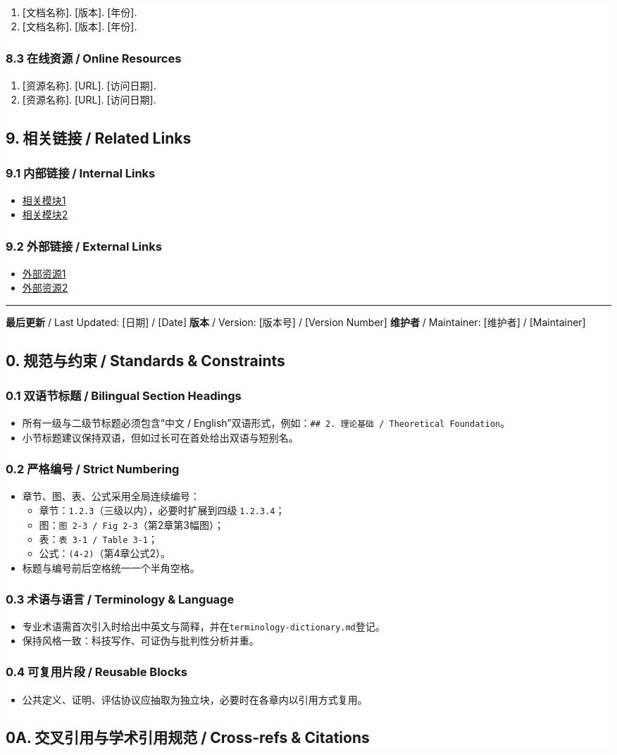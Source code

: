 1. [文档名称]. [版本]. [年份].
2. [文档名称]. [版本]. [年份].

### 8.3 在线资源 / Online Resources

1. [资源名称]. [URL]. [访问日期].
2. [资源名称]. [URL]. [访问日期].

## 9. 相关链接 / Related Links

### 9.1 内部链接 / Internal Links

- [相关模块1](../related-module-1/README.md)
- [相关模块2](../related-module-2/README.md)

### 9.2 外部链接 / External Links

- [外部资源1](https://example.com/resource1)
- [外部资源2](https://example.com/resource2)

---

**最后更新** / Last Updated: [日期] / [Date]
**版本** / Version: [版本号] / [Version Number]
**维护者** / Maintainer: [维护者] / [Maintainer]

## 0. 规范与约束 / Standards & Constraints

### 0.1 双语节标题 / Bilingual Section Headings

- 所有一级与二级节标题必须包含“中文 / English”双语形式，例如：`## 2. 理论基础 / Theoretical Foundation`。
- 小节标题建议保持双语，但如过长可在首处给出双语与短别名。

### 0.2 严格编号 / Strict Numbering

- 章节、图、表、公式采用全局连续编号：
  - 章节：`1.2.3`（三级以内），必要时扩展到四级 `1.2.3.4`；
  - 图：`图 2-3 / Fig 2-3`（第2章第3幅图）；
  - 表：`表 3-1 / Table 3-1`；
  - 公式：`(4-2)`（第4章公式2）。
- 标题与编号前后空格统一一个半角空格。

### 0.3 术语与语言 / Terminology & Language

- 专业术语需首次引入时给出中英文与简释，并在`terminology-dictionary.md`登记。
- 保持风格一致：科技写作、可证伪与批判性分析并重。

### 0.4 可复用片段 / Reusable Blocks

- 公共定义、证明、评估协议应抽取为独立块，必要时在各章内以引用方式复用。

## 0A. 交叉引用与学术引用规范 / Cross-refs & Citations
